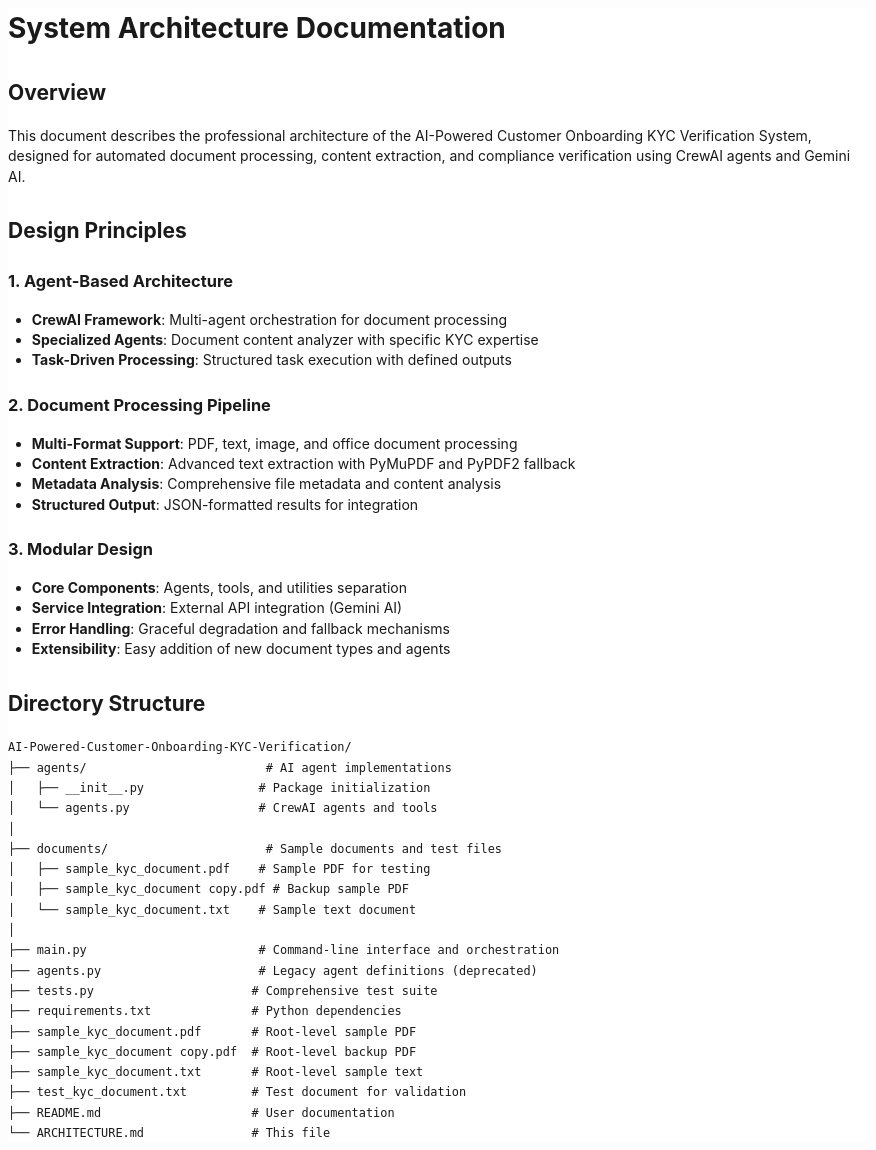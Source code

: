 # System Architecture Documentation

## Overview

This document describes the professional architecture of the AI-Powered Customer Onboarding KYC Verification System, designed for automated document processing, content extraction, and compliance verification using CrewAI agents and Gemini AI.

## Design Principles

### 1. Agent-Based Architecture
- **CrewAI Framework**: Multi-agent orchestration for document processing
- **Specialized Agents**: Document content analyzer with specific KYC expertise
- **Task-Driven Processing**: Structured task execution with defined outputs

### 2. Document Processing Pipeline
- **Multi-Format Support**: PDF, text, image, and office document processing
- **Content Extraction**: Advanced text extraction with PyMuPDF and PyPDF2 fallback
- **Metadata Analysis**: Comprehensive file metadata and content analysis
- **Structured Output**: JSON-formatted results for integration

### 3. Modular Design
- **Core Components**: Agents, tools, and utilities separation
- **Service Integration**: External API integration (Gemini AI)
- **Error Handling**: Graceful degradation and fallback mechanisms
- **Extensibility**: Easy addition of new document types and agents

## Directory Structure

```
AI-Powered-Customer-Onboarding-KYC-Verification/
├── agents/                         # AI agent implementations
│   ├── __init__.py                # Package initialization
│   └── agents.py                  # CrewAI agents and tools
│
├── documents/                      # Sample documents and test files
│   ├── sample_kyc_document.pdf    # Sample PDF for testing
│   ├── sample_kyc_document copy.pdf # Backup sample PDF
│   └── sample_kyc_document.txt    # Sample text document
│
├── main.py                        # Command-line interface and orchestration
├── agents.py                      # Legacy agent definitions (deprecated)
├── tests.py                      # Comprehensive test suite
├── requirements.txt              # Python dependencies
├── sample_kyc_document.pdf       # Root-level sample PDF
├── sample_kyc_document copy.pdf  # Root-level backup PDF
├── sample_kyc_document.txt       # Root-level sample text
├── test_kyc_document.txt         # Test document for validation
├── README.md                     # User documentation
└── ARCHITECTURE.md               # This file
```
